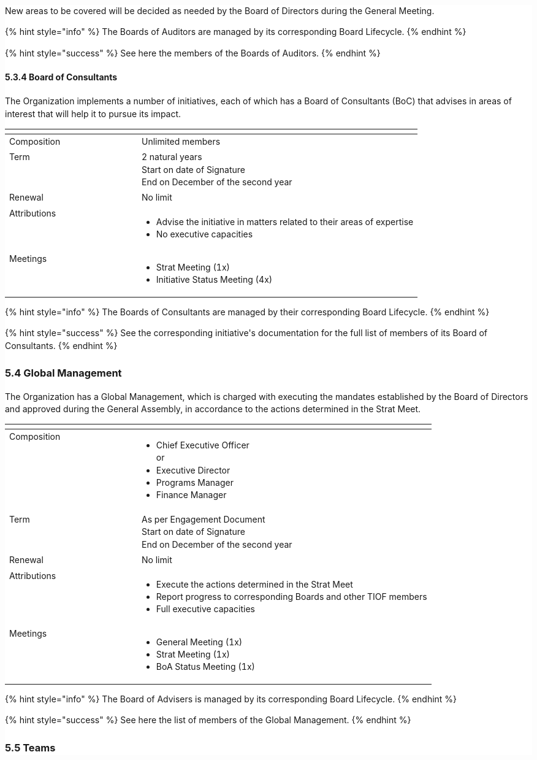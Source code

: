 New areas to be covered will be decided as needed by the Board of Directors during the General Meeting.

{% hint style="info" %}
The Boards of Auditors are managed by its corresponding Board Lifecycle.
{% endhint %}

{% hint style="success" %}
See here the members of the Boards of Auditors.
{% endhint %}

#### 5.3.4 Board of Consultants

The Organization implements a number of initiatives, each of which has a Board of Consultants (BoC) that advises in areas of interest that will help it to pursue its impact.

<table><thead><tr><th width="202"></th><th></th></tr></thead><tbody><tr><td>Composition</td><td>Unlimited members</td></tr><tr><td>Term</td><td>2 natural years<br>Start on date of Signature<br>End on December of the second year</td></tr><tr><td>Renewal</td><td>No limit</td></tr><tr><td>Attributions</td><td><ul><li>Advise the initiative in matters related to their areas of expertise</li><li>No executive capacities</li></ul></td></tr><tr><td>Meetings</td><td><ul><li>Strat Meeting (1x)</li><li>Initiative Status Meeting (4x)</li></ul></td></tr></tbody></table>

{% hint style="info" %}
The Boards of Consultants are managed by their corresponding Board Lifecycle.
{% endhint %}

{% hint style="success" %}
See the corresponding initiative's documentation for the full list of members of its Board of Consultants.
{% endhint %}

### 5.4 Global Management

The Organization has a Global Management, which is charged with executing the mandates established by the Board of Directors and approved during the General Assembly, in accordance to the actions determined in the Strat Meet.

<table><thead><tr><th width="202"></th><th></th></tr></thead><tbody><tr><td>Composition</td><td><ul><li>Chief Executive Officer<br>or</li><li>Executive Director</li><li>Programs Manager</li><li>Finance Manager</li></ul></td></tr><tr><td>Term</td><td>As per Engagement Document<br>Start on date of Signature<br>End on December of the second year</td></tr><tr><td>Renewal</td><td>No limit</td></tr><tr><td>Attributions</td><td><ul><li>Execute the actions determined in the Strat Meet</li><li>Report progress to corresponding Boards and other TIOF members </li><li>Full executive capacities</li></ul></td></tr><tr><td>Meetings</td><td><ul><li>General Meeting (1x)</li><li>Strat Meeting (1x)</li><li>BoA Status Meeting (1x)</li></ul></td></tr></tbody></table>

{% hint style="info" %}
The Board of Advisers is managed by its corresponding Board Lifecycle.
{% endhint %}

{% hint style="success" %}
See here the list of members of the Global Management.
{% endhint %}

### 5.5 Teams
